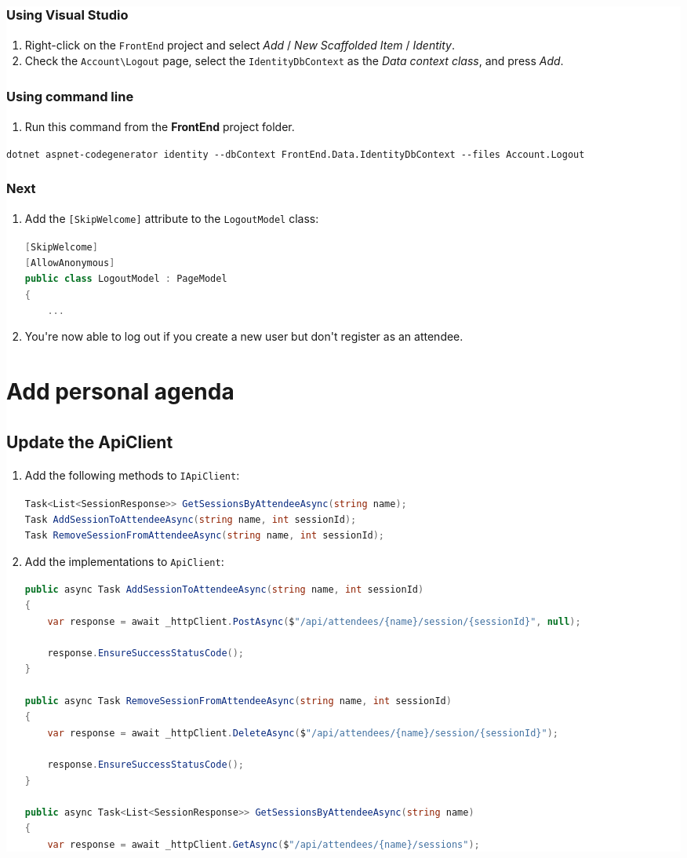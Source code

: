 ### Using Visual Studio
1. Right-click on the `FrontEnd` project and select *Add* / *New Scaffolded Item* / *Identity*.
1. Check the `Account\Logout` page, select the `IdentityDbContext` as the *Data context class*, and press *Add*.

### Using command line
1. Run this command from the **FrontEnd** project folder.
```
dotnet aspnet-codegenerator identity --dbContext FrontEnd.Data.IdentityDbContext --files Account.Logout
```

### Next
1. Add the `[SkipWelcome]` attribute to the `LogoutModel` class:
    ```csharp
    [SkipWelcome]
    [AllowAnonymous]
    public class LogoutModel : PageModel
    {
        ...
    ```
1. You're now able to log out if you create a new user but don't register as an attendee.

# Add personal agenda

## Update the ApiClient
1. Add the following methods to `IApiClient`:
    
    ```csharp
    Task<List<SessionResponse>> GetSessionsByAttendeeAsync(string name);
    Task AddSessionToAttendeeAsync(string name, int sessionId);
    Task RemoveSessionFromAttendeeAsync(string name, int sessionId);
    ```
1. Add the implementations to `ApiClient`:

    ```csharp
    public async Task AddSessionToAttendeeAsync(string name, int sessionId)
    {
        var response = await _httpClient.PostAsync($"/api/attendees/{name}/session/{sessionId}", null);

        response.EnsureSuccessStatusCode();
    }

    public async Task RemoveSessionFromAttendeeAsync(string name, int sessionId)
    {
        var response = await _httpClient.DeleteAsync($"/api/attendees/{name}/session/{sessionId}");

        response.EnsureSuccessStatusCode();
    }

    public async Task<List<SessionResponse>> GetSessionsByAttendeeAsync(string name)
    {
        var response = await _httpClient.GetAsync($"/api/attendees/{name}/sessions");
